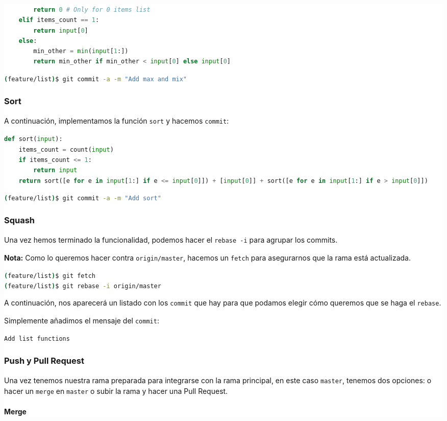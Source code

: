 ```python
        return 0 # Only for 0 items list
    elif items_count == 1:
        return input[0]
    else:
        min_other = min(input[1:])
        return min_other if min_other < input[0] else input[0]
```

```bash
(feature/list)$ git commit -a -m "Add max and mix"
```

### Sort

A continuación, implementamos la función `sort` y hacemos `commit`:

```python
def sort(input):
    items_count = count(input)
    if items_count <= 1:
        return input
    return sort([e for e in input[1:] if e <= input[0]]) + [input[0]] + sort([e for e in input[1:] if e > input[0]])
```

```bash
(feature/list)$ git commit -a -m "Add sort"
```

### Squash

Una vez hemos terminado la funcionalidad, podemos hacer el `rebase -i` para agrupar los commits.

**Nota:** Como lo queremos hacer contra `origin/master`, hacemos un `fetch` para asegurarnos que la rama está actualizada.

```bash
(feature/list)$ git fetch
(feature/list)$ git rebase -i origin/master
```

A continuación, nos aparecerá un listado con los `commit` que hay para que podamos elegir cómo queremos que se haga el `rebase`.

Simplemente añadimos el mensaje del `commit`:

```bash
Add list functions
```

### Push y Pull Request

Una vez tenemos nuestra rama preparada para integrarse con la rama principal, en este caso `master`, tenemos dos opciones: o hacer un `merge` en `master` o subir la rama y hacer una Pull Request.

#### Merge
